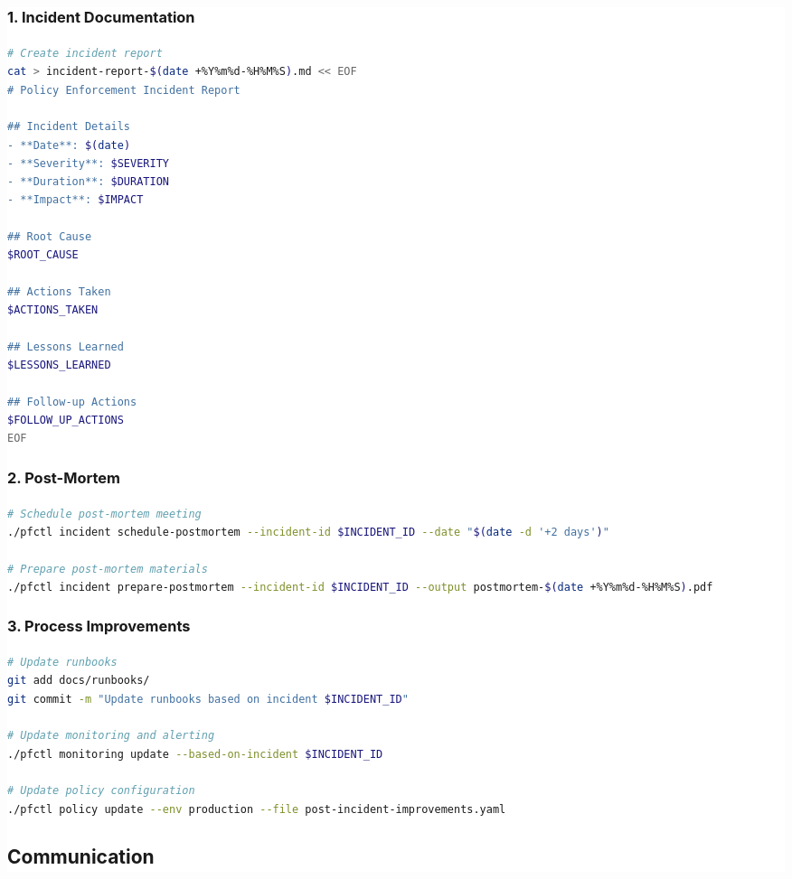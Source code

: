 ### 1. Incident Documentation

```bash
# Create incident report
cat > incident-report-$(date +%Y%m%d-%H%M%S).md << EOF
# Policy Enforcement Incident Report

## Incident Details
- **Date**: $(date)
- **Severity**: $SEVERITY
- **Duration**: $DURATION
- **Impact**: $IMPACT

## Root Cause
$ROOT_CAUSE

## Actions Taken
$ACTIONS_TAKEN

## Lessons Learned
$LESSONS_LEARNED

## Follow-up Actions
$FOLLOW_UP_ACTIONS
EOF
```

### 2. Post-Mortem

```bash
# Schedule post-mortem meeting
./pfctl incident schedule-postmortem --incident-id $INCIDENT_ID --date "$(date -d '+2 days')"

# Prepare post-mortem materials
./pfctl incident prepare-postmortem --incident-id $INCIDENT_ID --output postmortem-$(date +%Y%m%d-%H%M%S).pdf
```

### 3. Process Improvements

```bash
# Update runbooks
git add docs/runbooks/
git commit -m "Update runbooks based on incident $INCIDENT_ID"

# Update monitoring and alerting
./pfctl monitoring update --based-on-incident $INCIDENT_ID

# Update policy configuration
./pfctl policy update --env production --file post-incident-improvements.yaml
```

## Communication
